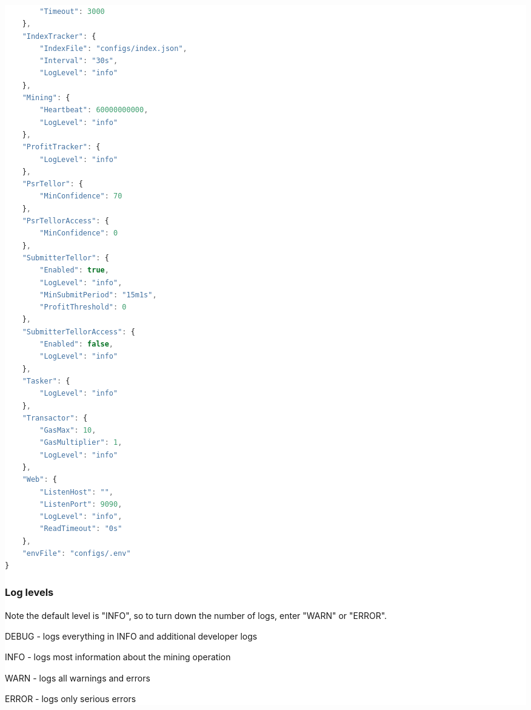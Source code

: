 ```javascript
        "Timeout": 3000
    },
    "IndexTracker": {
        "IndexFile": "configs/index.json",
        "Interval": "30s",
        "LogLevel": "info"
    },
    "Mining": {
        "Heartbeat": 60000000000,
        "LogLevel": "info"
    },
    "ProfitTracker": {
        "LogLevel": "info"
    },
    "PsrTellor": {
        "MinConfidence": 70
    },
    "PsrTellorAccess": {
        "MinConfidence": 0
    },
    "SubmitterTellor": {
        "Enabled": true,
        "LogLevel": "info",
        "MinSubmitPeriod": "15m1s",
        "ProfitThreshold": 0
    },
    "SubmitterTellorAccess": {
        "Enabled": false,
        "LogLevel": "info"
    },
    "Tasker": {
        "LogLevel": "info"
    },
    "Transactor": {
        "GasMax": 10,
        "GasMultiplier": 1,
        "LogLevel": "info"
    },
    "Web": {
        "ListenHost": "",
        "ListenPort": 9090,
        "LogLevel": "info",
        "ReadTimeout": "0s"
    },
    "envFile": "configs/.env"
}
```

### Log levels

Note the default level is "INFO", so to turn down the number of logs, enter "WARN" or "ERROR".

DEBUG - logs everything in INFO and additional developer logs

INFO - logs most information about the mining operation

WARN - logs all warnings and errors

ERROR - logs only serious errors

